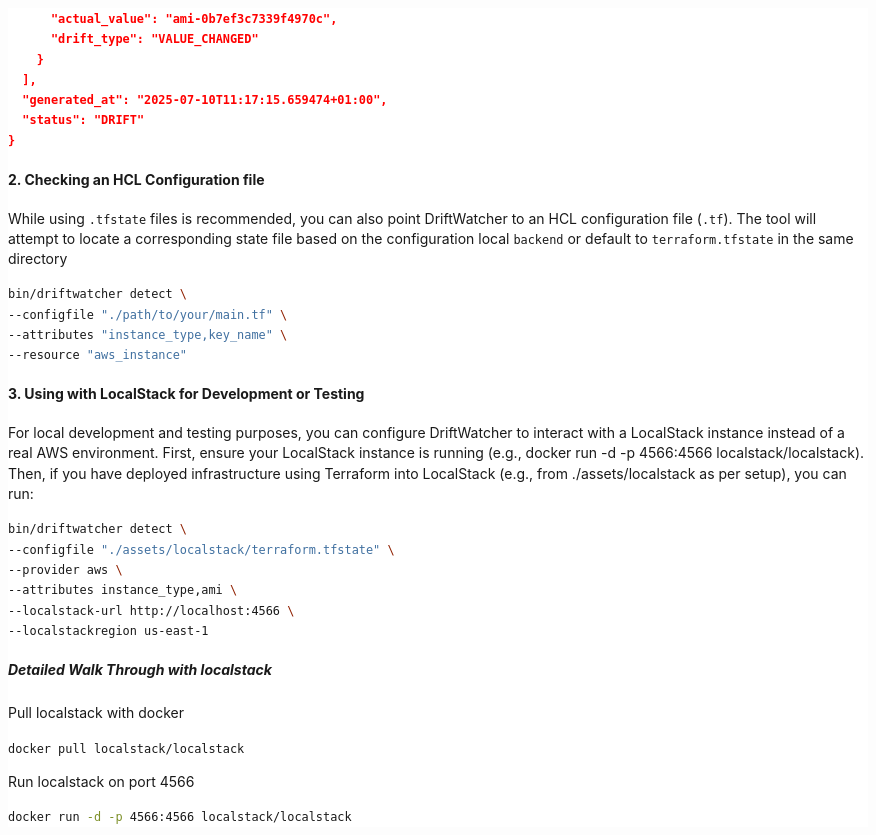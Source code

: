 ```json
      "actual_value": "ami-0b7ef3c7339f4970c",
      "drift_type": "VALUE_CHANGED"
    }
  ],
  "generated_at": "2025-07-10T11:17:15.659474+01:00",
  "status": "DRIFT"
}
```

#### 2. **Checking an HCL Configuration file**

While using `.tfstate` files is recommended, you can also point DriftWatcher
to an HCL configuration file (`.tf`). The tool will attempt to locate a corresponding
state file based on the configuration local `backend` or default to `terraform.tfstate`
in the same directory

```bash
bin/driftwatcher detect \
--configfile "./path/to/your/main.tf" \
--attributes "instance_type,key_name" \
--resource "aws_instance"
```

#### 3. **Using with LocalStack for Development or Testing**

For local development and testing purposes, you can configure DriftWatcher to
interact with a LocalStack instance instead of a real AWS environment.
First, ensure your LocalStack instance is running
(e.g., docker run -d -p 4566:4566 localstack/localstack). Then, if you have
deployed infrastructure using Terraform into
LocalStack (e.g., from ./assets/localstack as per setup), you can run:

```bash
bin/driftwatcher detect \
--configfile "./assets/localstack/terraform.tfstate" \
--provider aws \
--attributes instance_type,ami \
--localstack-url http://localhost:4566 \
--localstackregion us-east-1
```

##### **Detailed Walk Through with localstack**

Pull localstack with docker

```bash
docker pull localstack/localstack
```

Run localstack on port 4566

```bash
docker run -d -p 4566:4566 localstack/localstack
```
